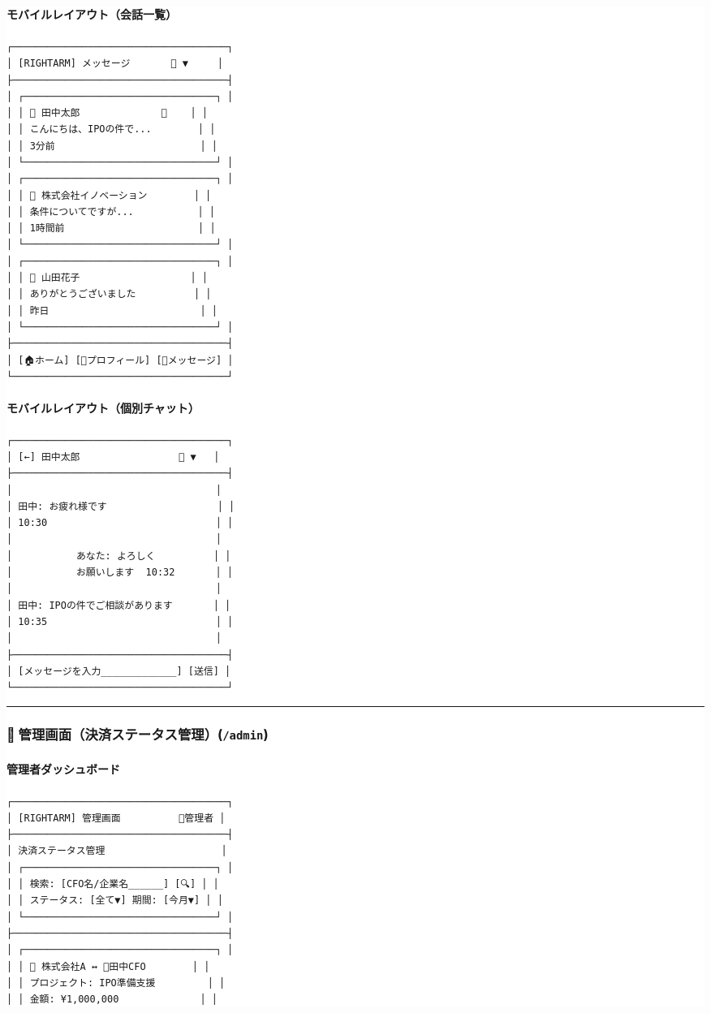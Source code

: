 #### モバイルレイアウト（会話一覧）
```
┌─────────────────────────────────────┐
│ [RIGHTARM] メッセージ       👤 ▼     │
├─────────────────────────────────────┤
│ ┌─────────────────────────────────┐ │
│ │ 👤 田中太郎              🔴    │ │
│ │ こんにちは、IPOの件で...        │ │
│ │ 3分前                         │ │
│ └─────────────────────────────────┘ │
│ ┌─────────────────────────────────┐ │
│ │ 🏢 株式会社イノベーション        │ │
│ │ 条件についてですが...           │ │
│ │ 1時間前                       │ │
│ └─────────────────────────────────┘ │
│ ┌─────────────────────────────────┐ │
│ │ 👤 山田花子                   │ │
│ │ ありがとうございました          │ │
│ │ 昨日                          │ │
│ └─────────────────────────────────┘ │
├─────────────────────────────────────┤
│ [🏠ホーム] [👤プロフィール] [💬メッセージ] │
└─────────────────────────────────────┘
```

#### モバイルレイアウト（個別チャット）
```
┌─────────────────────────────────────┐
│ [←] 田中太郎                 👤 ▼   │
├─────────────────────────────────────┤
│                                   │
│ 田中: お疲れ様です                   │ │
│ 10:30                             │ │
│                                   │
│           あなた: よろしく          │ │
│           お願いします  10:32       │ │
│                                   │
│ 田中: IPOの件でご相談があります       │ │
│ 10:35                             │ │
│                                   │
├─────────────────────────────────────┤
│ [メッセージを入力_____________] [送信] │
└─────────────────────────────────────┘
```

---

### 🔧 管理画面（決済ステータス管理）(`/admin`)

#### 管理者ダッシュボード
```
┌─────────────────────────────────────┐
│ [RIGHTARM] 管理画面          👤管理者 │
├─────────────────────────────────────┤
│ 決済ステータス管理                    │
│ ┌─────────────────────────────────┐ │
│ │ 検索: [CFO名/企業名______] [🔍] │ │
│ │ ステータス: [全て▼] 期間: [今月▼] │ │
│ └─────────────────────────────────┘ │
├─────────────────────────────────────┤
│ ┌─────────────────────────────────┐ │
│ │ 🏢 株式会社A ↔ 👤田中CFO        │ │
│ │ プロジェクト: IPO準備支援         │ │
│ │ 金額: ¥1,000,000              │ │
```